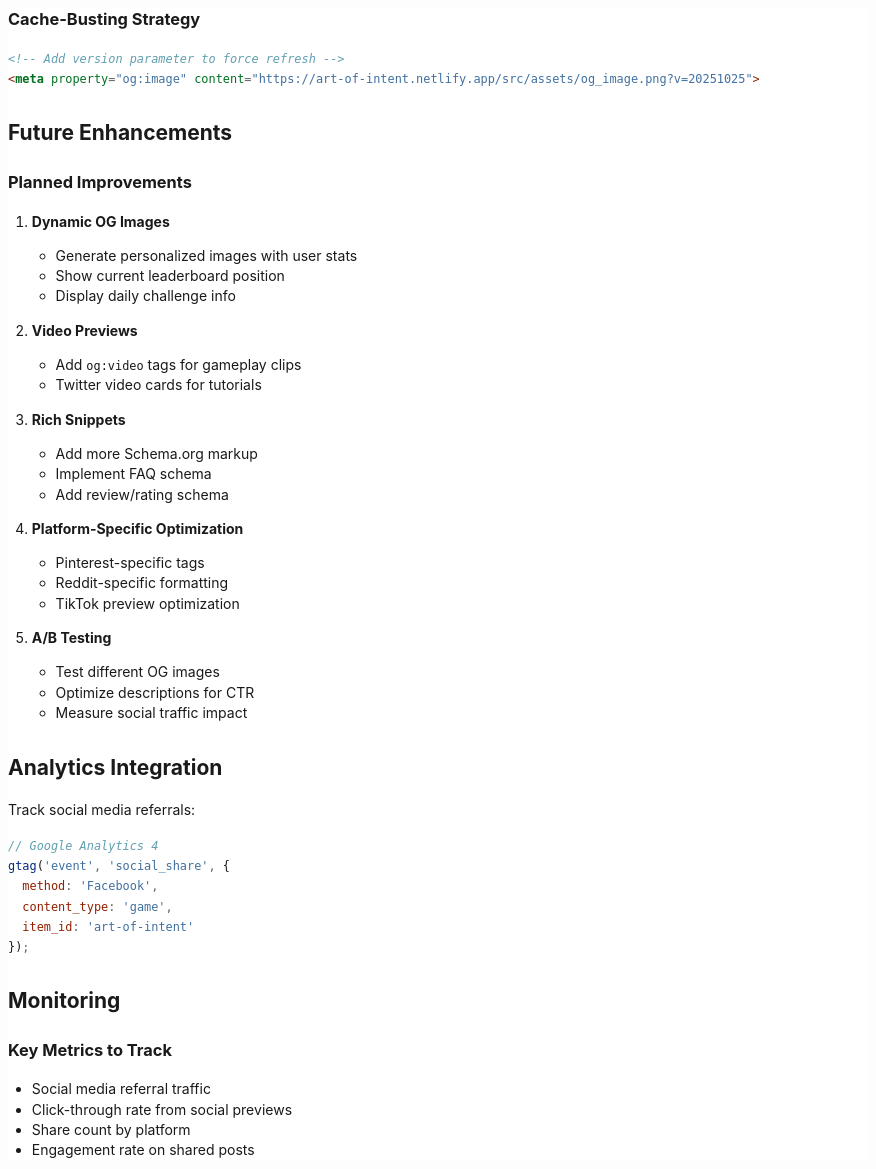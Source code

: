 ### Cache-Busting Strategy

```html
<!-- Add version parameter to force refresh -->
<meta property="og:image" content="https://art-of-intent.netlify.app/src/assets/og_image.png?v=20251025">
```

## Future Enhancements

### Planned Improvements

1. **Dynamic OG Images**
   - Generate personalized images with user stats
   - Show current leaderboard position
   - Display daily challenge info

2. **Video Previews**
   - Add `og:video` tags for gameplay clips
   - Twitter video cards for tutorials

3. **Rich Snippets**
   - Add more Schema.org markup
   - Implement FAQ schema
   - Add review/rating schema

4. **Platform-Specific Optimization**
   - Pinterest-specific tags
   - Reddit-specific formatting
   - TikTok preview optimization

5. **A/B Testing**
   - Test different OG images
   - Optimize descriptions for CTR
   - Measure social traffic impact

## Analytics Integration

Track social media referrals:

```javascript
// Google Analytics 4
gtag('event', 'social_share', {
  method: 'Facebook',
  content_type: 'game',
  item_id: 'art-of-intent'
});
```

## Monitoring

### Key Metrics to Track
- Social media referral traffic
- Click-through rate from social previews
- Share count by platform
- Engagement rate on shared posts
